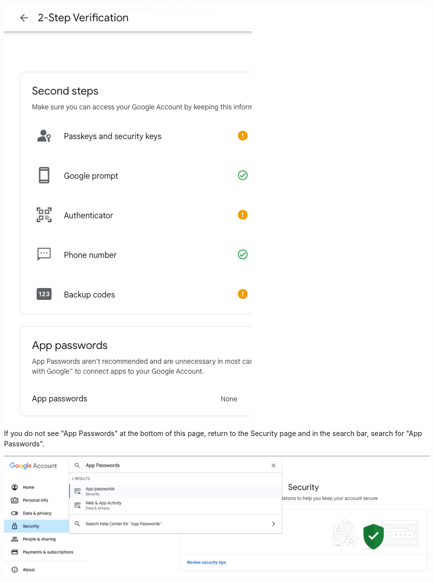 ![App passwords on 2-step page](../../../.gitbook/assets/gmail_app_passwords_are_here.png)

If you do not see "App Passwords" at the bottom of this page, return to the Security page and in the search bar, search for "App Passwords".

![App passwords in search](../../../.gitbook/assets/gmail_search_app_passwords.png)
